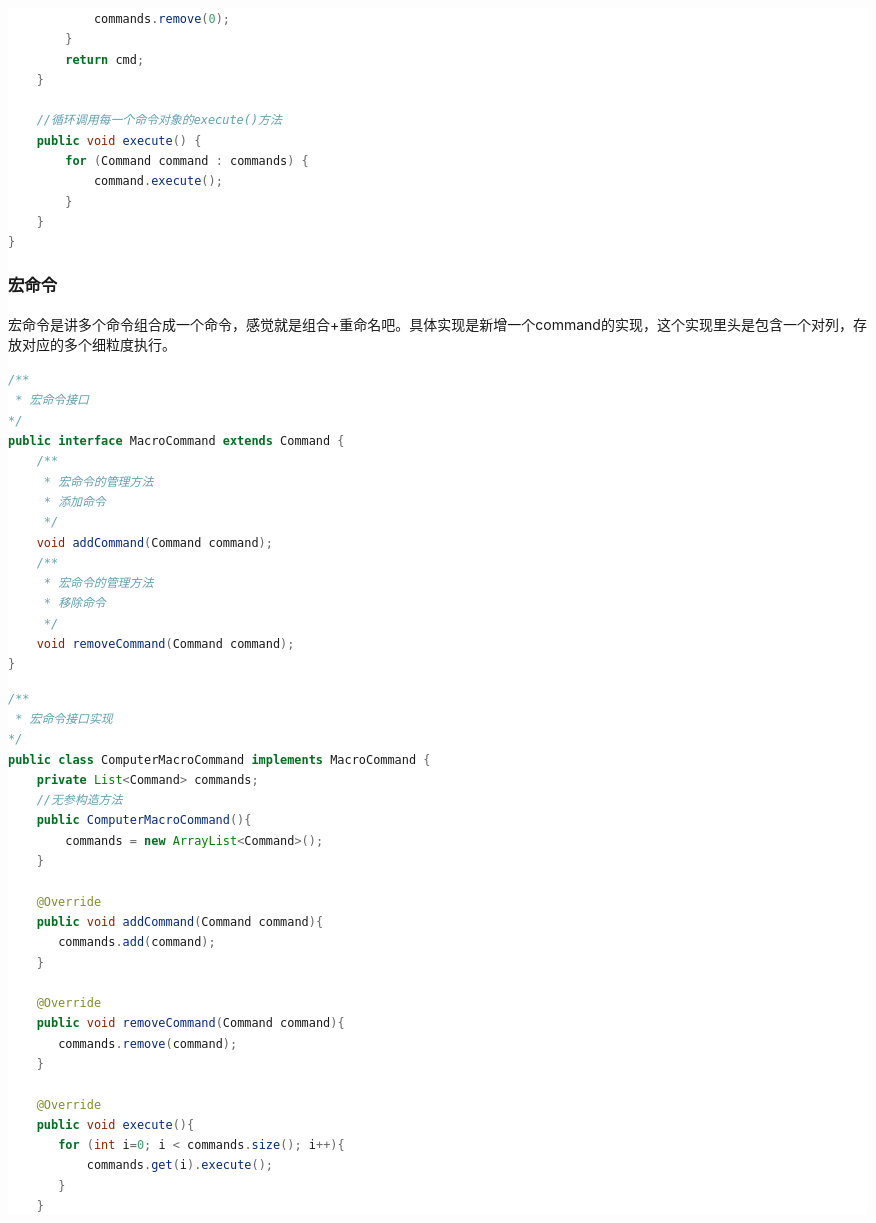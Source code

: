 ```java
            commands.remove(0);
        }
        return cmd;
    }

    //循环调用每一个命令对象的execute()方法
    public void execute() {
        for (Command command : commands) {
            command.execute();
        }
    }
}

```

### 宏命令

宏命令是讲多个命令组合成一个命令，感觉就是组合+重命名吧。具体实现是新增一个command的实现，这个实现里头是包含一个对列，存放对应的多个细粒度执行。

```java
/**
 * 宏命令接口
*/
public interface MacroCommand extends Command {
    /**
     * 宏命令的管理方法
     * 添加命令
     */
    void addCommand(Command command);
    /**
     * 宏命令的管理方法
     * 移除命令
     */
    void removeCommand(Command command);
}
```

```java
/**
 * 宏命令接口实现
*/
public class ComputerMacroCommand implements MacroCommand {
    private List<Command> commands;  
    //无参构造方法
    public ComputerMacroCommand(){
        commands = new ArrayList<Command>();
    }
    
    @Override
    public void addCommand(Command command){            
       commands.add(command);  
    } 
    
    @Override
    public void removeCommand(Command command){  
       commands.remove(command);  
    }  
    
    @Override
    public void execute(){   
       for (int i=0; i < commands.size(); i++){  
           commands.get(i).execute();  
       }  
    }   

```